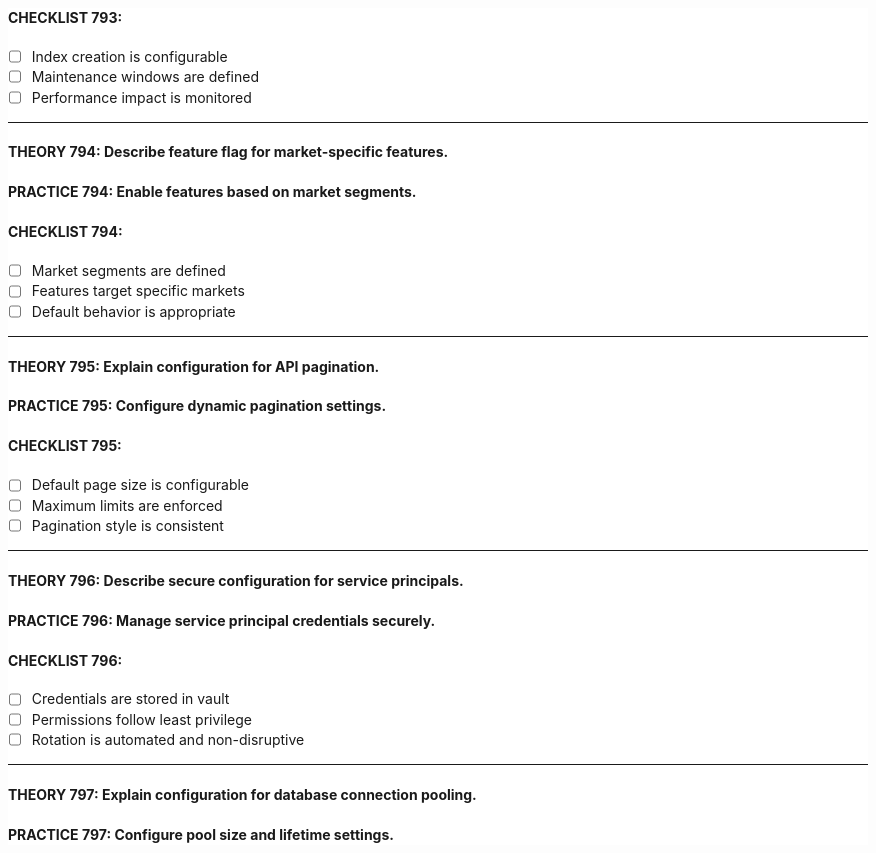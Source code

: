 #### CHECKLIST 793:

- [ ] Index creation is configurable
- [ ] Maintenance windows are defined
- [ ] Performance impact is monitored

---

#### THEORY 794: Describe feature flag for market-specific features.

#### PRACTICE 794: Enable features based on market segments.

#### CHECKLIST 794:

- [ ] Market segments are defined
- [ ] Features target specific markets
- [ ] Default behavior is appropriate

---

#### THEORY 795: Explain configuration for API pagination.

#### PRACTICE 795: Configure dynamic pagination settings.

#### CHECKLIST 795:

- [ ] Default page size is configurable
- [ ] Maximum limits are enforced
- [ ] Pagination style is consistent

---

#### THEORY 796: Describe secure configuration for service principals.

#### PRACTICE 796: Manage service principal credentials securely.

#### CHECKLIST 796:

- [ ] Credentials are stored in vault
- [ ] Permissions follow least privilege
- [ ] Rotation is automated and non-disruptive

---

#### THEORY 797: Explain configuration for database connection pooling.

#### PRACTICE 797: Configure pool size and lifetime settings.
